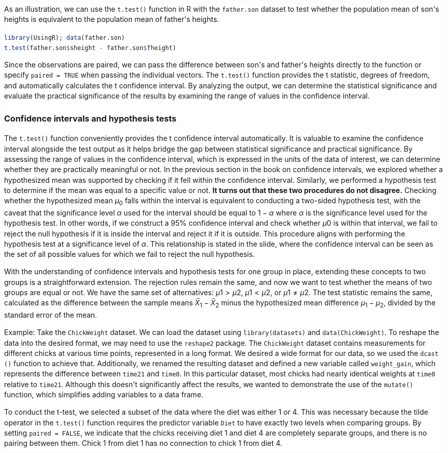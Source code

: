 As an illustration, we can use the `t.test()` function in R with the `father.son` dataset to test whether the population mean of son's heights is equivalent to the population mean of father's heights. 


```r
library(UsingR); data(father.son)
t.test(father.son$sheight - father.son$fheight)
```

Since the observations are paired, we can pass the difference between son's and father's heights directly to the function or specify `paired = TRUE` when passing the individual vectors. The `t.test()` function provides the t statistic, degrees of freedom, and automatically calculates the t confidence interval. By analyzing the output, we can determine the statistical significance and evaluate the practical significance of the results by examining the range of values in the confidence interval.
### Confidence intervals and hypothesis tests

The `t.test()` function conveniently provides the t confidence interval automatically. It is valuable to examine the confidence interval alongside the test output as it helps bridge the gap between statistical significance and practical significance. By assessing the range of values in the confidence interval, which is expressed in the units of the data of interest, we can determine whether they are practically meaningful or not. In the previous section in the book on confidence intervals, we explored whether a hypothesized mean was supported by checking if it fell within the confidence interval. Similarly, we performed a hypothesis test to determine if the mean was equal to a specific value or not. **It turns out that these two procedures do not disagree.** Checking whether the hypothesized mean $μ_0$ falls within the interval is equivalent to conducting a two-sided hypothesis test, with the caveat that the significance level $α$ used for the interval should be equal to $1-α$ where $\alpha$ is the significance level used for the hypothesis test. In other words, if we construct a 95% confidence interval and check whether $μ0$ is within that interval, we fail to reject the null hypothesis if it is inside the interval and reject it if it is outside. This procedure aligns with performing the hypothesis test at a significance level of $α$. This relationship is stated in the slide, where the confidence interval can be seen as the set of all possible values for which we fail to reject the null hypothesis.

With the understanding of confidence intervals and hypothesis tests for one group in place, extending these concepts to two groups is a straightforward extension. The rejection rules remain the same, and now we want to test whether the means of two groups are equal or not. We have the same set of alternatives: $μ1 > μ2$, $μ1 < μ2$, or $μ1 ≠ μ2$. The test statistic remains the same, calculated as the difference between the sample means $\bar X_1 - \bar X_2$ minus the hypothesized mean difference $μ_1 - μ_2$, divided by the standard error of the mean.

Example: Take the `ChickWeight` dataset. 
We can load the dataset using `library(datasets)` and `data(ChickWeight)`. To reshape the data into the desired format, we may need to use the `reshape2` package. The `ChickWeight` dataset contains measurements for different chicks at various time points, represented in a long format. We desired a wide format for our data, so we used the `dcast()` function to achieve that. Additionally, we renamed the resulting dataset and defined a new variable called `weight_gain`, which represents the difference between `time21` and `time0`. In this particular dataset, most chicks had nearly identical weights at `time0` relative to `time21`. Although this doesn't significantly affect the results, we wanted to demonstrate the use of the `mutate()` function, which simplifies adding variables to a data frame.

To conduct the t-test, we selected a subset of the data where the diet was either 1 or 4. This was necessary because the tilde operator in the `t.test()` function requires the predictor variable `Diet` to have exactly two levels when comparing groups. By setting `paired = FALSE`, we indicate that the chicks receiving diet 1 and diet 4 are completely separate groups, and there is no pairing between them. Chick 1 from diet 1 has no connection to chick 1 from diet 4.

